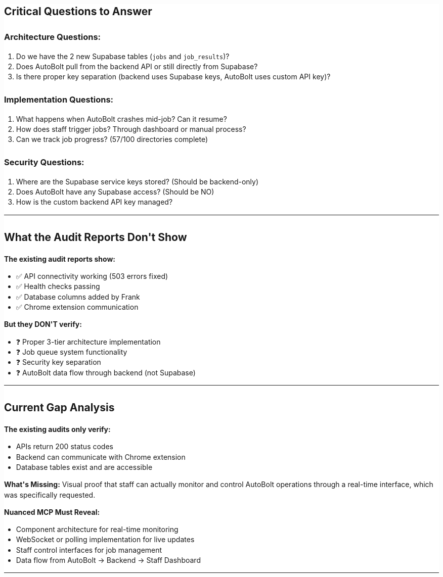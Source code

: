 
## Critical Questions to Answer

### Architecture Questions:
1. Do we have the 2 new Supabase tables (`jobs` and `job_results`)?
2. Does AutoBolt pull from the backend API or still directly from Supabase?
3. Is there proper key separation (backend uses Supabase keys, AutoBolt uses custom API key)?

### Implementation Questions:
1. What happens when AutoBolt crashes mid-job? Can it resume?
2. How does staff trigger jobs? Through dashboard or manual process?
3. Can we track job progress? (57/100 directories complete)

### Security Questions:
1. Where are the Supabase service keys stored? (Should be backend-only)
2. Does AutoBolt have any Supabase access? (Should be NO)
3. How is the custom backend API key managed?

---

## What the Audit Reports Don't Show

**The existing audit reports show:**
- ✅ API connectivity working (503 errors fixed)
- ✅ Health checks passing
- ✅ Database columns added by Frank
- ✅ Chrome extension communication

**But they DON'T verify:**
- ❓ Proper 3-tier architecture implementation
- ❓ Job queue system functionality
- ❓ Security key separation
- ❓ AutoBolt data flow through backend (not Supabase)

---

## Current Gap Analysis

**The existing audits only verify:**
- APIs return 200 status codes
- Backend can communicate with Chrome extension
- Database tables exist and are accessible

**What's Missing:** Visual proof that staff can actually monitor and control AutoBolt operations through a real-time interface, which was specifically requested.

**Nuanced MCP Must Reveal:**
- Component architecture for real-time monitoring
- WebSocket or polling implementation for live updates
- Staff control interfaces for job management
- Data flow from AutoBolt → Backend → Staff Dashboard

---
